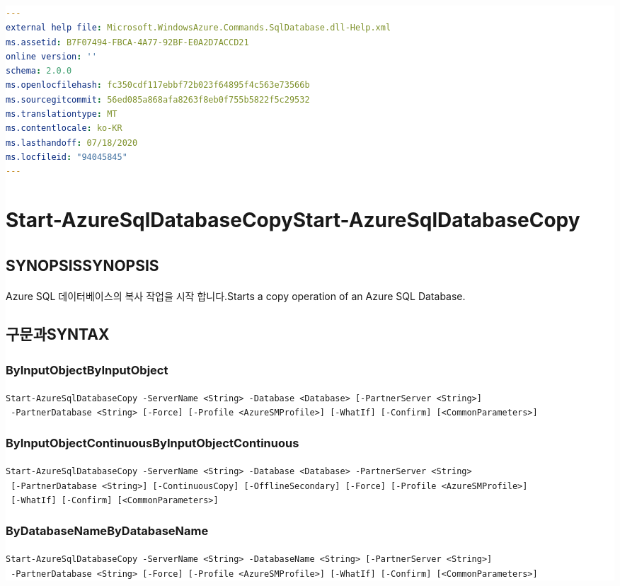 ```yaml
---
external help file: Microsoft.WindowsAzure.Commands.SqlDatabase.dll-Help.xml
ms.assetid: B7F07494-FBCA-4A77-92BF-E0A2D7ACCD21
online version: ''
schema: 2.0.0
ms.openlocfilehash: fc350cdf117ebbf72b023f64895f4c563e73566b
ms.sourcegitcommit: 56ed085a868afa8263f8eb0f755b5822f5c29532
ms.translationtype: MT
ms.contentlocale: ko-KR
ms.lasthandoff: 07/18/2020
ms.locfileid: "94045845"
---
```

# <span data-ttu-id="5b02b-101">Start-AzureSqlDatabaseCopy</span><span class="sxs-lookup"><span data-stu-id="5b02b-101">Start-AzureSqlDatabaseCopy</span></span>

## <span data-ttu-id="5b02b-102">SYNOPSIS</span><span class="sxs-lookup"><span data-stu-id="5b02b-102">SYNOPSIS</span></span>
<span data-ttu-id="5b02b-103">Azure SQL 데이터베이스의 복사 작업을 시작 합니다.</span><span class="sxs-lookup"><span data-stu-id="5b02b-103">Starts a copy operation of an Azure SQL Database.</span></span>

## <span data-ttu-id="5b02b-104">구문과</span><span class="sxs-lookup"><span data-stu-id="5b02b-104">SYNTAX</span></span>

### <span data-ttu-id="5b02b-105">ByInputObject</span><span class="sxs-lookup"><span data-stu-id="5b02b-105">ByInputObject</span></span>
```
Start-AzureSqlDatabaseCopy -ServerName <String> -Database <Database> [-PartnerServer <String>]
 -PartnerDatabase <String> [-Force] [-Profile <AzureSMProfile>] [-WhatIf] [-Confirm] [<CommonParameters>]
```

### <span data-ttu-id="5b02b-106">ByInputObjectContinuous</span><span class="sxs-lookup"><span data-stu-id="5b02b-106">ByInputObjectContinuous</span></span>
```
Start-AzureSqlDatabaseCopy -ServerName <String> -Database <Database> -PartnerServer <String>
 [-PartnerDatabase <String>] [-ContinuousCopy] [-OfflineSecondary] [-Force] [-Profile <AzureSMProfile>]
 [-WhatIf] [-Confirm] [<CommonParameters>]
```

### <span data-ttu-id="5b02b-107">ByDatabaseName</span><span class="sxs-lookup"><span data-stu-id="5b02b-107">ByDatabaseName</span></span>
```
Start-AzureSqlDatabaseCopy -ServerName <String> -DatabaseName <String> [-PartnerServer <String>]
 -PartnerDatabase <String> [-Force] [-Profile <AzureSMProfile>] [-WhatIf] [-Confirm] [<CommonParameters>]
```
